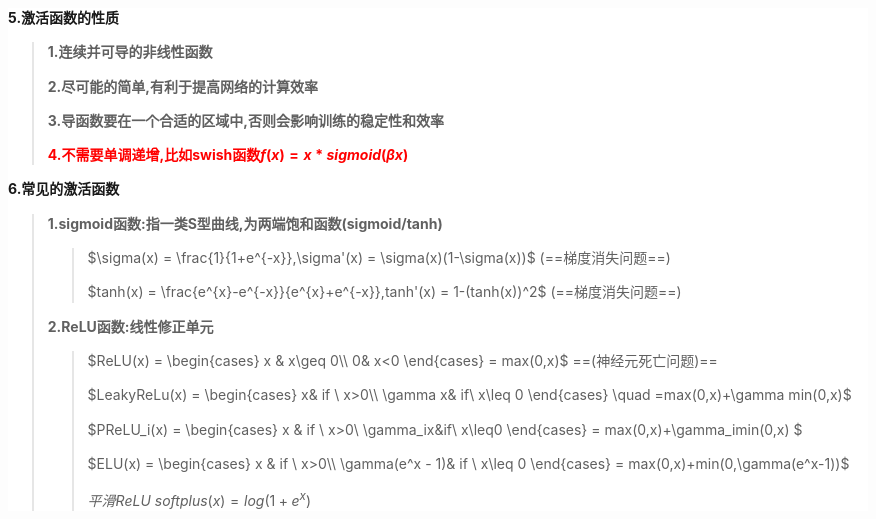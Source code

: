 **5.激活函数的性质**

>**1.连续并可导的非线性函数**
>
>**2.尽可能的简单,有利于提高网络的计算效率**
>
>**3.导函数要在一个合适的区域中,否则会影响训练的稳定性和效率**
>
>**<font color=red>4.不需要单调递增,比如swish函数$f(x) = x * sigmoid(βx)$</font>**

**6.常见的激活函数**

>**1.sigmoid函数:指一类S型曲线,为两端饱和函数(sigmoid/tanh)**
>
>>   $\sigma(x) = \frac{1}{1+e^{-x}},\sigma'(x) = \sigma(x)(1-\sigma(x))$ (==梯度消失问题==)
>>
>>   $tanh(x) = \frac{e^{x}-e^{-x}}{e^{x}+e^{-x}},tanh'(x) = 1-(tanh(x))^2$ (==梯度消失问题==)
>
>**2.ReLU函数:线性修正单元**
>
>>   $ReLU(x) = 
>>   \begin{cases}
>>   x & x\geq 0\\
>>   0& x<0
>>   \end{cases} = max(0,x)$ ==(神经元死亡问题)==
>>
>>   $LeakyReLu(x) = 
>>   \begin{cases}
>>   x& if \ x>0\\
>>   \gamma x& if\ x\leq 0
>>   \end{cases}
>>   \quad
>>   =max(0,x)+\gamma min(0,x)$
>>
>>   $PReLU_i(x) = 
>>   \begin{cases}
>>   x & if \ x>0\\
>>   \gamma_ix&if\ x\leq0
>>   \end{cases} = max(0,x)+\gamma_imin(0,x) $
>>
>>   $ELU(x) = 
>>   \begin{cases}
>>   x & if \ x>0\\
>>   \gamma(e^x - 1)& if \ x\leq 0
>>   \end{cases}
>>    = max(0,x)+min(0,\gamma(e^x-1))$
>>
>>   $平滑ReLU \ softplus(x) = log(1+e^x)$
>